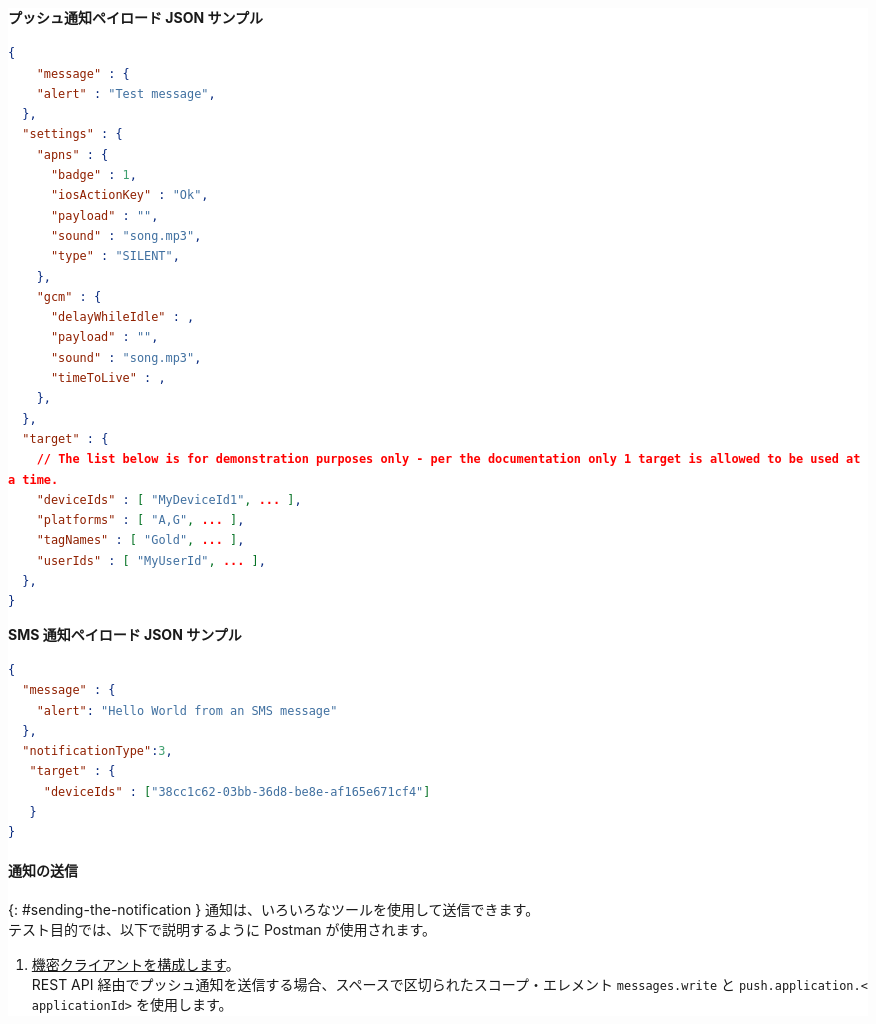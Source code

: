 **プッシュ通知ペイロード JSON サンプル**

```json
{
    "message" : {
    "alert" : "Test message",
  },
  "settings" : {
    "apns" : {
      "badge" : 1,
      "iosActionKey" : "Ok",
      "payload" : "",
      "sound" : "song.mp3",
      "type" : "SILENT",
    },
    "gcm" : {
      "delayWhileIdle" : ,
      "payload" : "",
      "sound" : "song.mp3",
      "timeToLive" : ,
    },
  },
  "target" : {
    // The list below is for demonstration purposes only - per the documentation only 1 target is allowed to be used at a time.
    "deviceIds" : [ "MyDeviceId1", ... ],
    "platforms" : [ "A,G", ... ],
    "tagNames" : [ "Gold", ... ],
    "userIds" : [ "MyUserId", ... ],
  },
}
```

**SMS 通知ペイロード JSON サンプル**

```json
{
  "message" : {
    "alert": "Hello World from an SMS message"
  },
  "notificationType":3,
   "target" : {
     "deviceIds" : ["38cc1c62-03bb-36d8-be8e-af165e671cf4"]
   }
}
```

#### 通知の送信
{: #sending-the-notification }
通知は、いろいろなツールを使用して送信できます。  
テスト目的では、以下で説明するように Postman が使用されます。

1. [機密クライアントを構成します](../../authentication-and-security/confidential-clients/)。   
    REST API 経由でプッシュ通知を送信する場合、スペースで区切られたスコープ・エレメント `messages.write` と `push.application.<applicationId>` を使用します。
